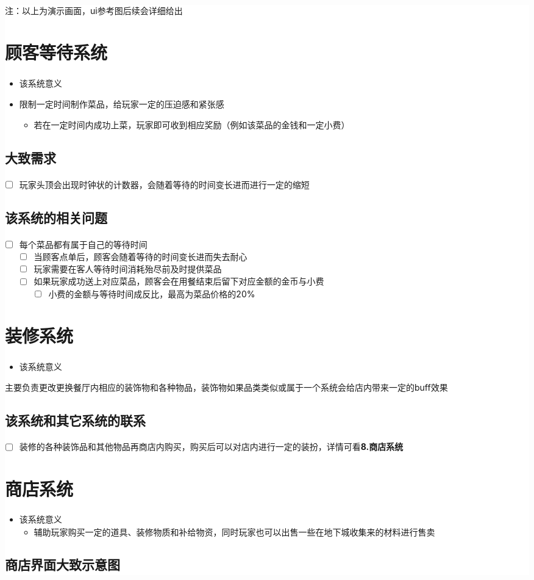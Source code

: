 注：以上为演示画面，ui参考图后续会详细给出

# 顾客等待系统

- 该系统意义

- 限制一定时间制作菜品，给玩家一定的压迫感和紧张感
	- 若在一定时间内成功上菜，玩家即可收到相应奖励（例如该菜品的金钱和一定小费）
## 大致需求

- [ ] 玩家头顶会出现时钟状的计数器，会随着等待的时间变长进而进行一定的缩短
## 该系统的相关问题

- [ ] 每个菜品都有属于自己的等待时间
	- [ ] 当顾客点单后，顾客会随着等待的时间变长进而失去耐心
	- [ ] 玩家需要在客人等待时间消耗殆尽前及时提供菜品
	- [ ] 如果玩家成功送上对应菜品，顾客会在用餐结束后留下对应金额的金币与小费
		- [ ] 小费的金额与等待时间成反比，最高为菜品价格的20%
# 装修系统

- 该系统意义

主要负责更改更换餐厅内相应的装饰物和各种物品，装饰物如果品类类似或属于一个系统会给店内带来一定的buff效果
## 该系统和其它系统的联系   

- [ ] 装修的各种装饰品和其他物品再商店内购买，购买后可以对店内进行一定的装扮，详情可看**8.商店系统**

# 商店系统

- 该系统意义
	- 辅助玩家购买一定的道具、装修物质和补给物资，同时玩家也可以出售一些在地下城收集来的材料进行售卖

## 商店界面大致示意图
